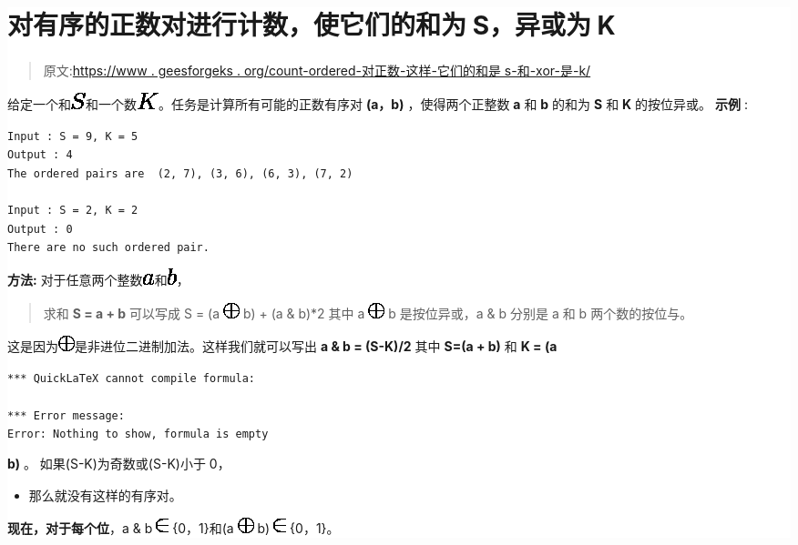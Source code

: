 # 对有序的正数对进行计数，使它们的和为 S，异或为 K

> 原文:[https://www . geesforgeks . org/count-ordered-对正数-这样-它们的和是 s-和-xor-是-k/](https://www.geeksforgeeks.org/count-ordered-pairs-of-positive-numbers-such-that-their-sum-is-s-and-xor-is-k/)

给定一个和![S  ](img/286065faa2e31cda66548efbe78a36d1.png "Rendered by QuickLaTeX.com")和一个数![K  ](img/aa076c3d3015a34419fb7cfa4831a2ac.png "Rendered by QuickLaTeX.com")。任务是计算所有可能的正数有序对 **(a，b)** ，使得两个正整数 **a** 和 **b** 的和为 **S** 和 **K** 的按位异或。
**示例** :

```
Input : S = 9, K = 5
Output : 4
The ordered pairs are  (2, 7), (3, 6), (6, 3), (7, 2)

Input : S = 2, K = 2
Output : 0
There are no such ordered pair.
```

**方法:**
对于任意两个整数![a  ](img/c30e654d88f33e45c5463a428b007bce.png "Rendered by QuickLaTeX.com")和![b  ](img/5a3a9480cd4e66896d3cc12d182fefab.png "Rendered by QuickLaTeX.com")，

> 求和 **S = a + b** 可以写成 S = (a ![\oplus  ](img/290920f59367bd65a77d4691be9d6c08.png "Rendered by QuickLaTeX.com") b) + (a & b)*2
> 其中 a ![\oplus  ](img/290920f59367bd65a77d4691be9d6c08.png "Rendered by QuickLaTeX.com") b 是按位异或，a & b 分别是 a 和 b 两个数的按位与。

这是因为![\oplus  ](img/290920f59367bd65a77d4691be9d6c08.png "Rendered by QuickLaTeX.com")是非进位二进制加法。这样我们就可以写出 **a & b = (S-K)/2** 其中 **S=(a + b)** 和 **K = (a**

```
*** QuickLaTeX cannot compile formula:

*** Error message:
Error: Nothing to show, formula is empty

```

**b)** 。
如果(S-K)为奇数或(S-K)小于 0，

*   那么就没有这样的有序对。

**现在，对于每个位**，a & b ![\in  ](img/8b50b13abca037458642c55505d198b6.png "Rendered by QuickLaTeX.com") {0，1}和(a ![\oplus  ](img/290920f59367bd65a77d4691be9d6c08.png "Rendered by QuickLaTeX.com") b) ![\in  ](img/8b50b13abca037458642c55505d198b6.png "Rendered by QuickLaTeX.com") {0，1}。
